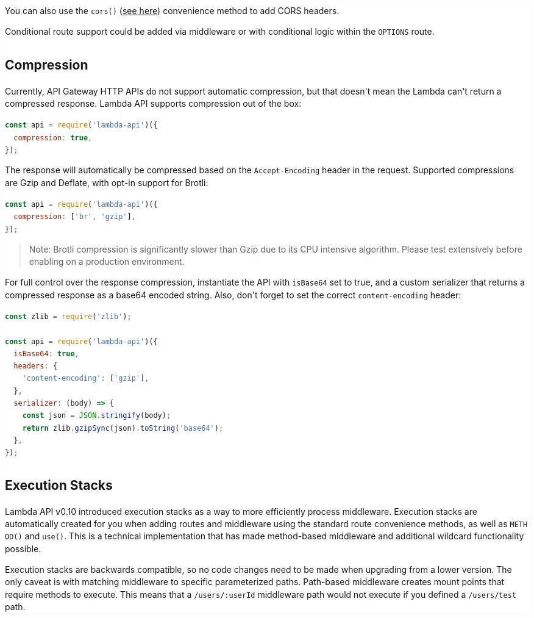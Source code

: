 You can also use the `cors()` ([see here](#corsoptions)) convenience method to add CORS headers.

Conditional route support could be added via middleware or with conditional logic within the `OPTIONS` route.

## Compression

Currently, API Gateway HTTP APIs do not support automatic compression, but that doesn't mean the Lambda can't return a compressed response. Lambda API supports compression out of the box:

```javascript
const api = require('lambda-api')({
  compression: true,
});
```

The response will automatically be compressed based on the `Accept-Encoding` header in the request. Supported compressions are Gzip and Deflate, with opt-in support for Brotli:

```javascript
const api = require('lambda-api')({
  compression: ['br', 'gzip'],
});
```

> Note: Brotli compression is significantly slower than Gzip due to its CPU intensive algorithm. Please test extensively before enabling on a production environment.

For full control over the response compression, instantiate the API with `isBase64` set to true, and a custom serializer that returns a compressed response as a base64 encoded string. Also, don't forget to set the correct `content-encoding` header:

```javascript
const zlib = require('zlib');

const api = require('lambda-api')({
  isBase64: true,
  headers: {
    'content-encoding': ['gzip'],
  },
  serializer: (body) => {
    const json = JSON.stringify(body);
    return zlib.gzipSync(json).toString('base64');
  },
});
```

## Execution Stacks

Lambda API v0.10 introduced execution stacks as a way to more efficiently process middleware. Execution stacks are automatically created for you when adding routes and middleware using the standard route convenience methods, as well as `METHOD()` and `use()`. This is a technical implementation that has made method-based middleware and additional wildcard functionality possible.

Execution stacks are backwards compatible, so no code changes need to be made when upgrading from a lower version. The only caveat is with matching middleware to specific parameterized paths. Path-based middleware creates mount points that require methods to execute. This means that a `/users/:userId` middleware path would not execute if you defined a `/users/test` path.
